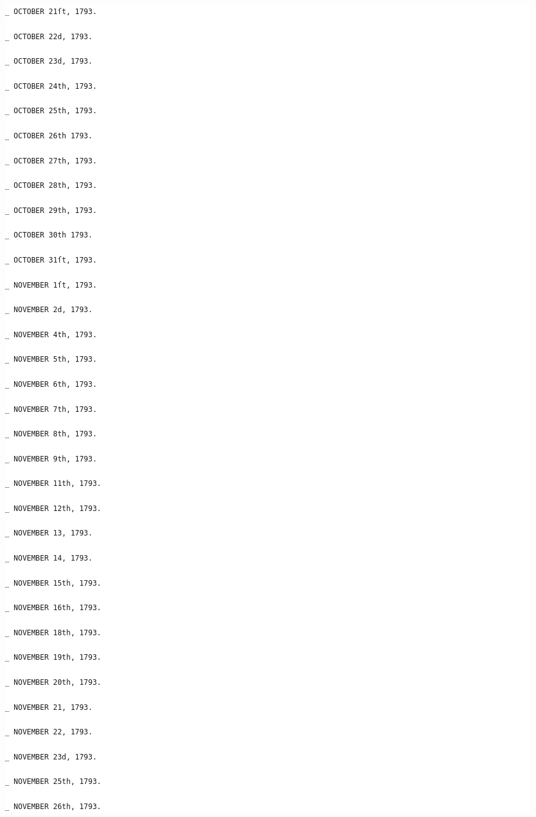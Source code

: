     _ OCTOBER 21ſt, 1793.

    _ OCTOBER 22d, 1793.

    _ OCTOBER 23d, 1793.

    _ OCTOBER 24th, 1793.

    _ OCTOBER 25th, 1793.

    _ OCTOBER 26th 1793.

    _ OCTOBER 27th, 1793.

    _ OCTOBER 28th, 1793.

    _ OCTOBER 29th, 1793.

    _ OCTOBER 30th 1793.

    _ OCTOBER 31ſt, 1793.

    _ NOVEMBER 1ſt, 1793.

    _ NOVEMBER 2d, 1793.

    _ NOVEMBER 4th, 1793.

    _ NOVEMBER 5th, 1793.

    _ NOVEMBER 6th, 1793.

    _ NOVEMBER 7th, 1793.

    _ NOVEMBER 8th, 1793.

    _ NOVEMBER 9th, 1793.

    _ NOVEMBER 11th, 1793.

    _ NOVEMBER 12th, 1793.

    _ NOVEMBER 13, 1793.

    _ NOVEMBER 14, 1793.

    _ NOVEMBER 15th, 1793.

    _ NOVEMBER 16th, 1793.

    _ NOVEMBER 18th, 1793.

    _ NOVEMBER 19th, 1793.

    _ NOVEMBER 20th, 1793.

    _ NOVEMBER 21, 1793.

    _ NOVEMBER 22, 1793.

    _ NOVEMBER 23d, 1793.

    _ NOVEMBER 25th, 1793.

    _ NOVEMBER 26th, 1793.
